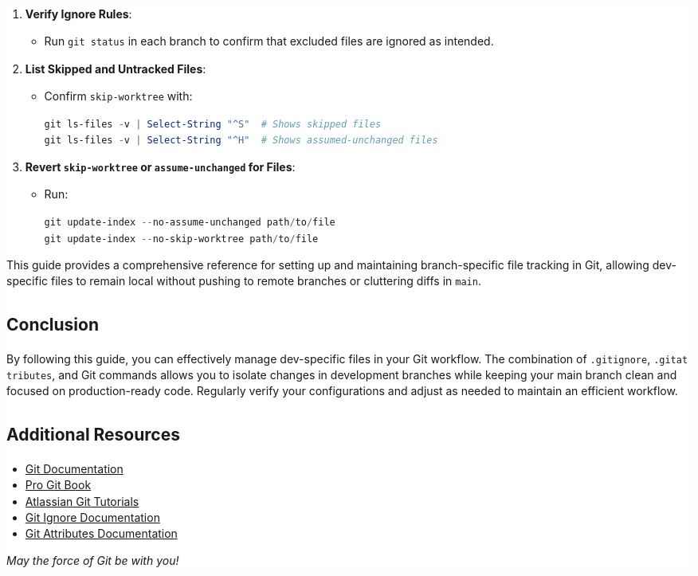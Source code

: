 1. **Verify Ignore Rules**:

   * Run `git status` in each branch to confirm that excluded files are ignored as intended.

2. **List Skipped and Untracked Files**:

   * Confirm `skip-worktree` with:

     ```powershell
     git ls-files -v | Select-String "^S"  # Shows skipped files
     git ls-files -v | Select-String "^H"  # Shows assumed-unchanged files
     ```

3. **Revert `skip-worktree` or `assume-unchanged` for Files**:

   * Run:

     ```powershell
     git update-index --no-assume-unchanged path/to/file
     git update-index --no-skip-worktree path/to/file
     ```

This guide provides a comprehensive reference for setting up and maintaining branch-specific file tracking in Git, allowing dev-specific files to remain local without pushing to remote branches or cluttering diffs in `main`.

## Conclusion

By following this guide, you can effectively manage dev-specific files in your Git workflow. The combination of `.gitignore`, `.gitattributes`, and Git commands allows you to isolate changes in development branches while keeping your main branch clean and focused on production-ready code. Regularly verify your configurations and adjust as needed to maintain an efficient workflow.  

## Additional Resources

* [Git Documentation](https://git-scm.com/doc)
* [Pro Git Book](https://git-scm.com/book/en/v2)
* [Atlassian Git Tutorials](https://www.atlassian.com/git/tutorials)
* [Git Ignore Documentation](https://git-scm.com/docs/gitignore)
* [Git Attributes Documentation](https://git-scm.com/docs/gitattributes)

_May the force of Git be with you!_
